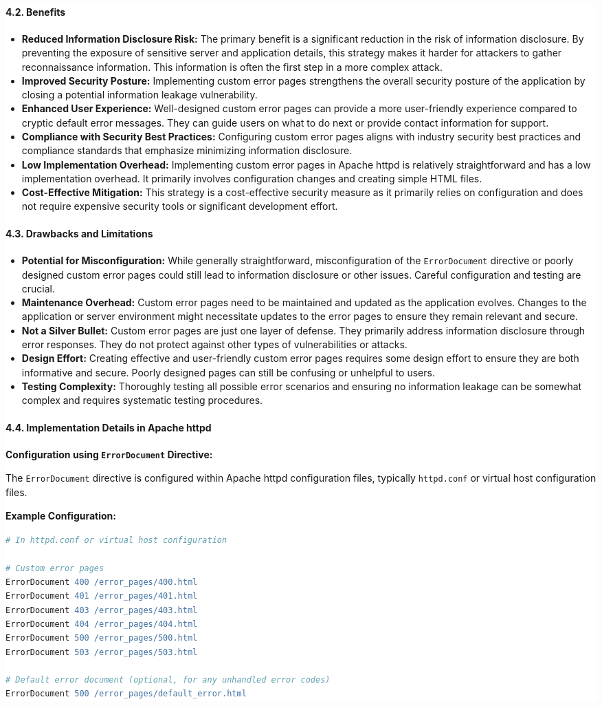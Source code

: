 #### 4.2. Benefits

*   **Reduced Information Disclosure Risk:** The primary benefit is a significant reduction in the risk of information disclosure. By preventing the exposure of sensitive server and application details, this strategy makes it harder for attackers to gather reconnaissance information. This information is often the first step in a more complex attack.
*   **Improved Security Posture:**  Implementing custom error pages strengthens the overall security posture of the application by closing a potential information leakage vulnerability.
*   **Enhanced User Experience:**  Well-designed custom error pages can provide a more user-friendly experience compared to cryptic default error messages. They can guide users on what to do next or provide contact information for support.
*   **Compliance with Security Best Practices:**  Configuring custom error pages aligns with industry security best practices and compliance standards that emphasize minimizing information disclosure.
*   **Low Implementation Overhead:**  Implementing custom error pages in Apache httpd is relatively straightforward and has a low implementation overhead. It primarily involves configuration changes and creating simple HTML files.
*   **Cost-Effective Mitigation:**  This strategy is a cost-effective security measure as it primarily relies on configuration and does not require expensive security tools or significant development effort.

#### 4.3. Drawbacks and Limitations

*   **Potential for Misconfiguration:**  While generally straightforward, misconfiguration of the `ErrorDocument` directive or poorly designed custom error pages could still lead to information disclosure or other issues. Careful configuration and testing are crucial.
*   **Maintenance Overhead:**  Custom error pages need to be maintained and updated as the application evolves. Changes to the application or server environment might necessitate updates to the error pages to ensure they remain relevant and secure.
*   **Not a Silver Bullet:**  Custom error pages are just one layer of defense. They primarily address information disclosure through error responses. They do not protect against other types of vulnerabilities or attacks.
*   **Design Effort:**  Creating effective and user-friendly custom error pages requires some design effort to ensure they are both informative and secure. Poorly designed pages can still be confusing or unhelpful to users.
*   **Testing Complexity:**  Thoroughly testing all possible error scenarios and ensuring no information leakage can be somewhat complex and requires systematic testing procedures.

#### 4.4. Implementation Details in Apache httpd

**Configuration using `ErrorDocument` Directive:**

The `ErrorDocument` directive is configured within Apache httpd configuration files, typically `httpd.conf` or virtual host configuration files.

**Example Configuration:**

```apache
# In httpd.conf or virtual host configuration

# Custom error pages
ErrorDocument 400 /error_pages/400.html
ErrorDocument 401 /error_pages/401.html
ErrorDocument 403 /error_pages/403.html
ErrorDocument 404 /error_pages/404.html
ErrorDocument 500 /error_pages/500.html
ErrorDocument 503 /error_pages/503.html

# Default error document (optional, for any unhandled error codes)
ErrorDocument 500 /error_pages/default_error.html
```
